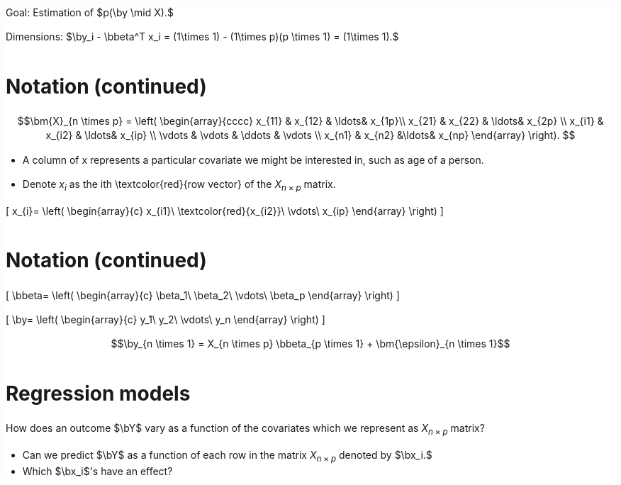 Goal: Estimation of $p(\by \mid X).$

Dimensions: $\by_i - \bbeta^T x_i = (1\times 1) - (1\times p)(p \times 1) = (1\times 1).$

Notation (continued)
===
$$\bm{X}_{n \times p} = 
\left( \begin{array}{cccc}
x_{11} & x_{12} & \ldots&  x_{1p}\\
x_{21} & x_{22} & \ldots& x_{2p} \\
x_{i1} & x_{i2} & \ldots& x_{ip} \\
\vdots & \vdots & \ddots & \vdots \\
x_{n1} & x_{n2} &\ldots& x_{np}
\end{array} \right).
$$

- A column of x represents a particular covariate we might be interested in, such as age of a person. 

- Denote $x_i$ as the ith \textcolor{red}{row vector} of the $X_{n \times p}$ matrix. 

\[  x_{i}= \left( \begin{array}{c}
x_{i1}\\
\textcolor{red}{x_{i2}}\\
\vdots\\
x_{ip}
\end{array} \right) \]

Notation (continued)
===
\[  \bbeta= \left( \begin{array}{c}
\beta_1\\
\beta_2\\
\vdots\\
\beta_p
\end{array} \right) \]

\[  \by= \left( \begin{array}{c}
y_1\\
y_2\\
\vdots\\
y_n
\end{array} \right) \]

$$\by_{n \times 1} = 
X_{n \times p} \bbeta_{p \times 1} + \bm{\epsilon}_{n \times 1}$$





Regression models
===
How does an outcome $\bY$ vary as a function of the covariates which we represent as $X_{n\times p}$ matrix?


- Can we predict $\bY$ as a function of each row in the matrix $X_{n\times p}$ denoted by $\bx_i.$
- Which $\bx_i$'s have an effect?
